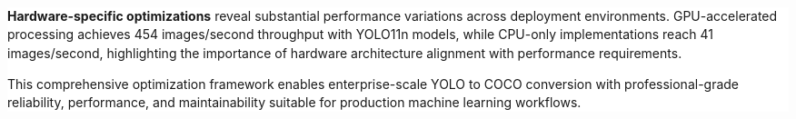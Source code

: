 **Hardware-specific optimizations** reveal substantial performance variations across deployment environments. GPU-accelerated processing achieves 454 images/second throughput with YOLO11n models, while CPU-only implementations reach 41 images/second, highlighting the importance of hardware architecture alignment with performance requirements.

This comprehensive optimization framework enables enterprise-scale YOLO to COCO conversion with professional-grade reliability, performance, and maintainability suitable for production machine learning workflows.